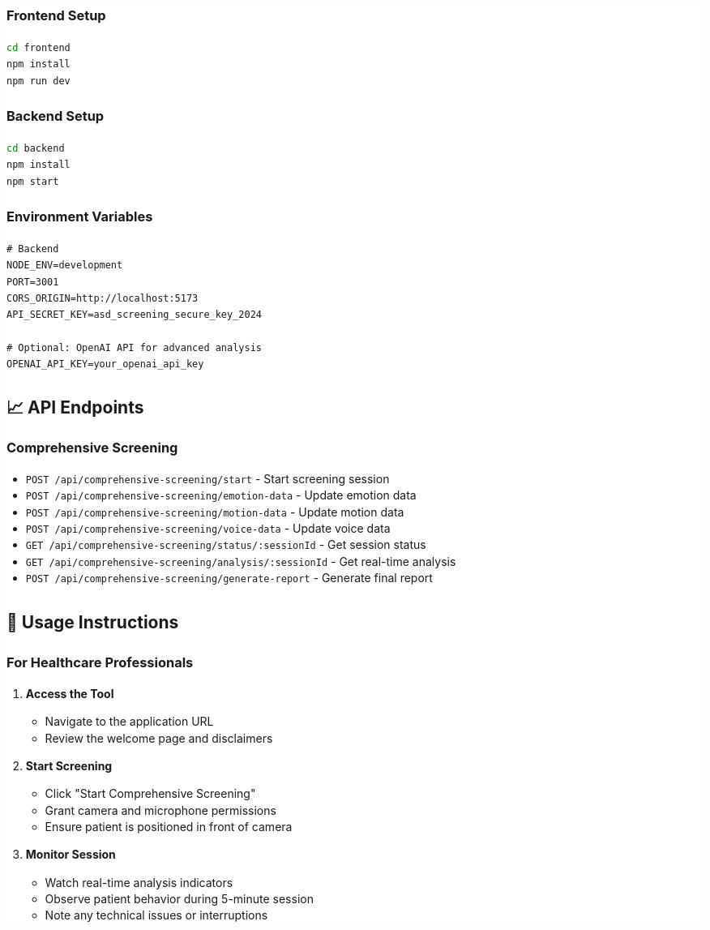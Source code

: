 ### Frontend Setup
```bash
cd frontend
npm install
npm run dev
```

### Backend Setup
```bash
cd backend
npm install
npm start
```

### Environment Variables
```env
# Backend
NODE_ENV=development
PORT=3001
CORS_ORIGIN=http://localhost:5173
API_SECRET_KEY=asd_screening_secure_key_2024

# Optional: OpenAI API for advanced analysis
OPENAI_API_KEY=your_openai_api_key
```

## 📈 API Endpoints

### Comprehensive Screening
- `POST /api/comprehensive-screening/start` - Start screening session
- `POST /api/comprehensive-screening/emotion-data` - Update emotion data
- `POST /api/comprehensive-screening/motion-data` - Update motion data
- `POST /api/comprehensive-screening/voice-data` - Update voice data
- `GET /api/comprehensive-screening/status/:sessionId` - Get session status
- `GET /api/comprehensive-screening/analysis/:sessionId` - Get real-time analysis
- `POST /api/comprehensive-screening/generate-report` - Generate final report

## 🎯 Usage Instructions

### For Healthcare Professionals

1. **Access the Tool**
   - Navigate to the application URL
   - Review the welcome page and disclaimers

2. **Start Screening**
   - Click "Start Comprehensive Screening"
   - Grant camera and microphone permissions
   - Ensure patient is positioned in front of camera

3. **Monitor Session**
   - Watch real-time analysis indicators
   - Observe patient behavior during 5-minute session
   - Note any technical issues or interruptions
